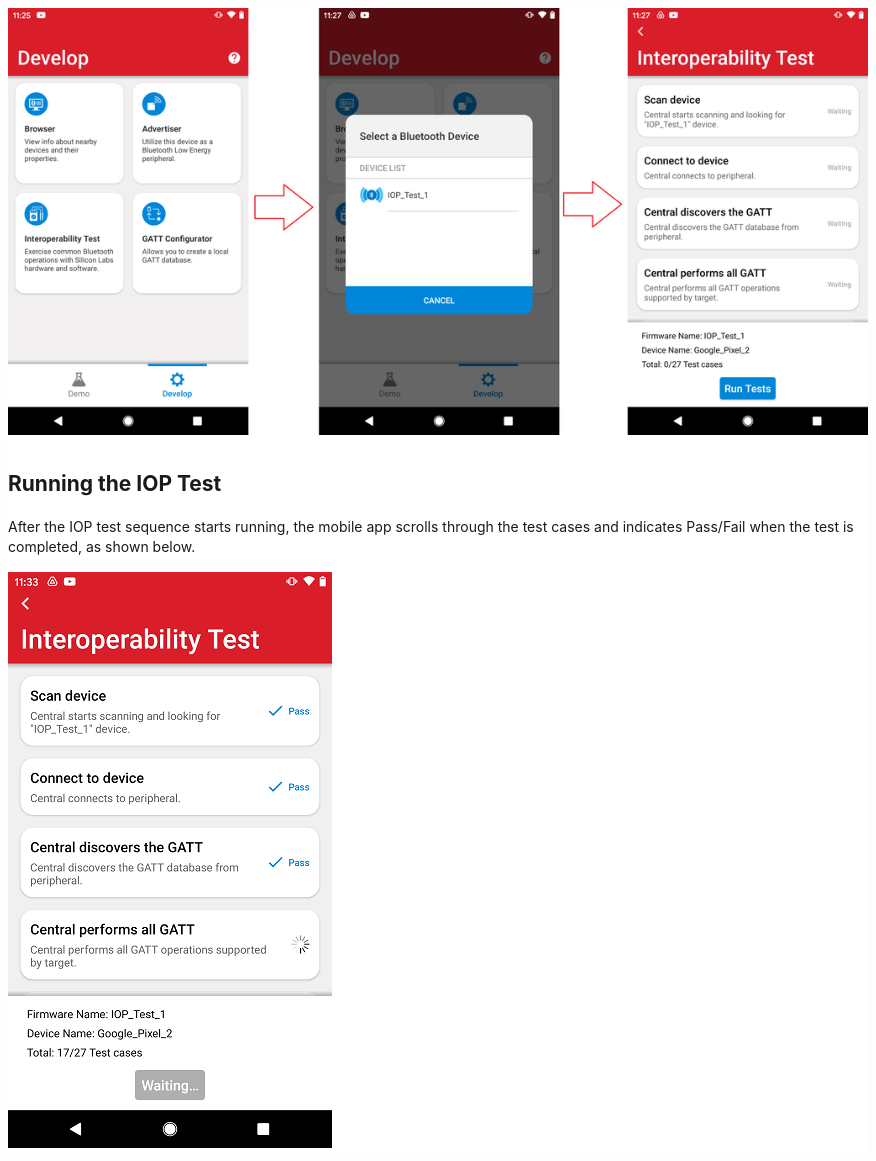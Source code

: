 ![](image/readme_img2.png)

## Running the IOP Test

After the IOP test sequence starts running, the mobile app scrolls through the test cases and indicates Pass/Fail when the test is completed, as shown below.

![](image/readme_img3.png)

